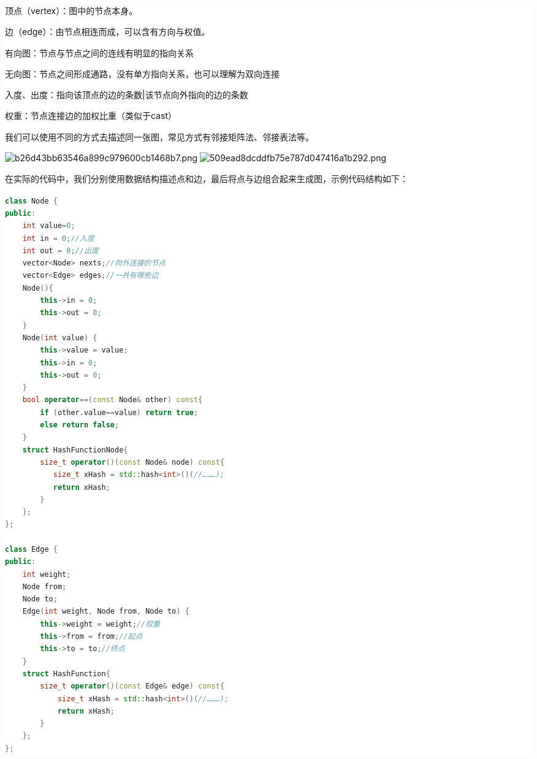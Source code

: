顶点（vertex）：图中的节点本身。

边（edge）：由节点相连而成，可以含有方向与权值。

有向图：节点与节点之间的连线有明显的指向关系

无向图：节点之间形成通路，没有单方指向关系，也可以理解为双向连接

入度、出度：指向该顶点的边的条数\|该节点向外指向的边的条数

权重：节点连接边的加权比重（类似于cast）

我们可以使用不同的方式去描述同一张图，常见方式有邻接矩阵法、邻接表法等。

![b26d43bb63546a899c979600cb1468b7.png](/upload/2022/06/b26d43bb63546a899c979600cb1468b7-c67ff44a85d2443586bf5838574dbaac.png)
![509ead8dcddfb75e787d047416a1b292.png](/upload/2022/06/509ead8dcddfb75e787d047416a1b292-840a3d79d6a24de5b6e98c1bd1d4af3f.png)


在实际的代码中，我们分别使用数据结构描述点和边，最后将点与边组合起来生成图，示例代码结构如下：

```c++
class Node {
public:
    int value=0;
    int in = 0;//入度
    int out = 0;//出度
    vector<Node> nexts;//向外连接的节点
    vector<Edge> edges;//一共有哪些边
    Node(){
        this->in = 0;
        this->out = 0;
    }
    Node(int value) {
        this->value = value;
        this->in = 0;
        this->out = 0;
    }
    bool operator==(const Node& other) const{
        if (other.value==value) return true;
        else return false;
    }
    struct HashFunctionNode{
        size_t operator()(const Node& node) const{
           size_t xHash = std::hash<int>()(//………);
           return xHash;
        }
    };
};

class Edge {
public:
    int weight;
    Node from;
    Node to;
    Edge(int weight, Node from, Node to) {
        this->weight = weight;//权重
        this->from = from;//起点
        this->to = to;//终点
    }
    struct HashFunction{
        size_t operator()(const Edge& edge) const{
            size_t xHash = std::hash<int>()(//………);
            return xHash;
        }
    };
};

```